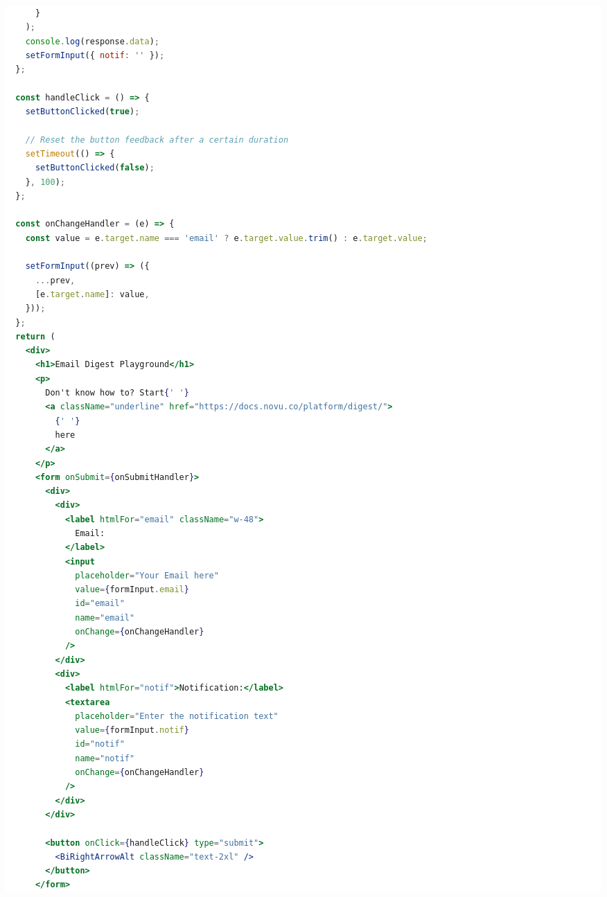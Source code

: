 ```jsx
      }
    );
    console.log(response.data);
    setFormInput({ notif: '' });
  };

  const handleClick = () => {
    setButtonClicked(true);

    // Reset the button feedback after a certain duration
    setTimeout(() => {
      setButtonClicked(false);
    }, 100);
  };

  const onChangeHandler = (e) => {
    const value = e.target.name === 'email' ? e.target.value.trim() : e.target.value;

    setFormInput((prev) => ({
      ...prev,
      [e.target.name]: value,
    }));
  };
  return (
    <div>
      <h1>Email Digest Playground</h1>
      <p>
        Don't know how to? Start{' '}
        <a className="underline" href="https://docs.novu.co/platform/digest/">
          {' '}
          here
        </a>
      </p>
      <form onSubmit={onSubmitHandler}>
        <div>
          <div>
            <label htmlFor="email" className="w-48">
              Email:
            </label>
            <input
              placeholder="Your Email here"
              value={formInput.email}
              id="email"
              name="email"
              onChange={onChangeHandler}
            />
          </div>
          <div>
            <label htmlFor="notif">Notification:</label>
            <textarea
              placeholder="Enter the notification text"
              value={formInput.notif}
              id="notif"
              name="notif"
              onChange={onChangeHandler}
            />
          </div>
        </div>

        <button onClick={handleClick} type="submit">
          <BiRightArrowAlt className="text-2xl" />
        </button>
      </form>
```
